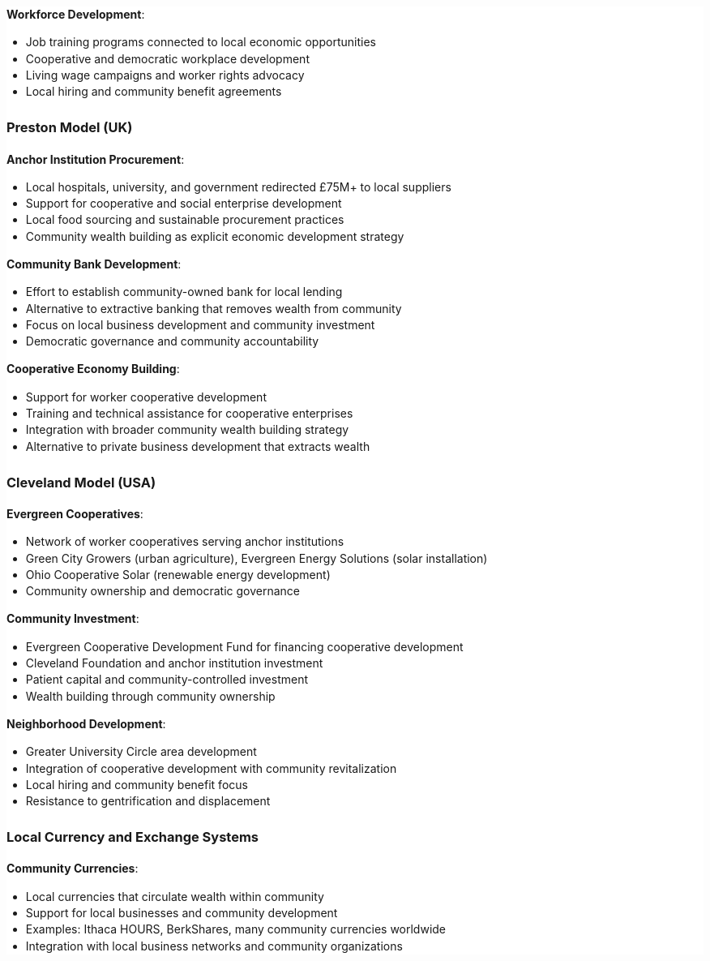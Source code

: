 **Workforce Development**:
- Job training programs connected to local economic opportunities
- Cooperative and democratic workplace development
- Living wage campaigns and worker rights advocacy
- Local hiring and community benefit agreements

### Preston Model (UK)

**Anchor Institution Procurement**:
- Local hospitals, university, and government redirected £75M+ to local suppliers
- Support for cooperative and social enterprise development
- Local food sourcing and sustainable procurement practices
- Community wealth building as explicit economic development strategy

**Community Bank Development**:
- Effort to establish community-owned bank for local lending
- Alternative to extractive banking that removes wealth from community
- Focus on local business development and community investment
- Democratic governance and community accountability

**Cooperative Economy Building**:
- Support for worker cooperative development
- Training and technical assistance for cooperative enterprises
- Integration with broader community wealth building strategy
- Alternative to private business development that extracts wealth

### Cleveland Model (USA)

**Evergreen Cooperatives**:
- Network of worker cooperatives serving anchor institutions
- Green City Growers (urban agriculture), Evergreen Energy Solutions (solar installation)
- Ohio Cooperative Solar (renewable energy development)
- Community ownership and democratic governance

**Community Investment**:
- Evergreen Cooperative Development Fund for financing cooperative development
- Cleveland Foundation and anchor institution investment
- Patient capital and community-controlled investment
- Wealth building through community ownership

**Neighborhood Development**:
- Greater University Circle area development
- Integration of cooperative development with community revitalization
- Local hiring and community benefit focus
- Resistance to gentrification and displacement

### Local Currency and Exchange Systems

**Community Currencies**:
- Local currencies that circulate wealth within community
- Support for local businesses and community development
- Examples: Ithaca HOURS, BerkShares, many community currencies worldwide
- Integration with local business networks and community organizations
